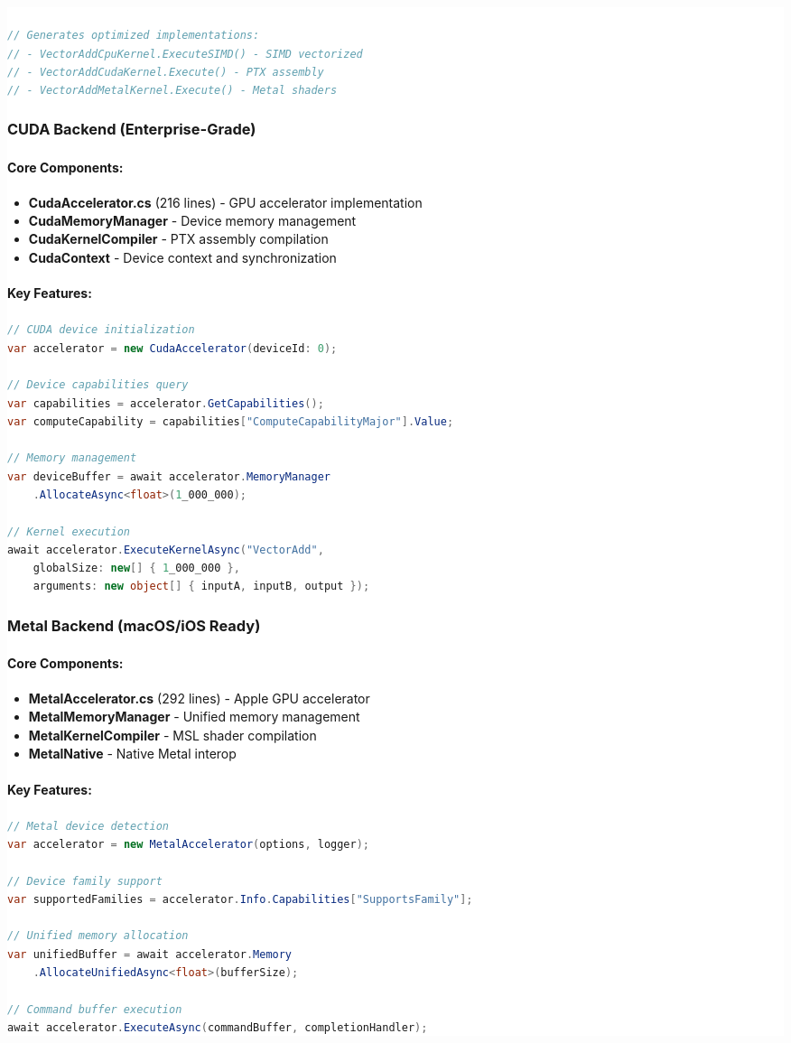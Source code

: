 ```csharp

// Generates optimized implementations:
// - VectorAddCpuKernel.ExecuteSIMD() - SIMD vectorized
// - VectorAddCudaKernel.Execute() - PTX assembly
// - VectorAddMetalKernel.Execute() - Metal shaders
```

### **CUDA Backend (Enterprise-Grade)**

#### **Core Components:**
- **CudaAccelerator.cs** (216 lines) - GPU accelerator implementation
- **CudaMemoryManager** - Device memory management
- **CudaKernelCompiler** - PTX assembly compilation
- **CudaContext** - Device context and synchronization

#### **Key Features:**
```csharp
// CUDA device initialization
var accelerator = new CudaAccelerator(deviceId: 0);

// Device capabilities query
var capabilities = accelerator.GetCapabilities();
var computeCapability = capabilities["ComputeCapabilityMajor"].Value;

// Memory management
var deviceBuffer = await accelerator.MemoryManager
    .AllocateAsync<float>(1_000_000);

// Kernel execution
await accelerator.ExecuteKernelAsync("VectorAdd", 
    globalSize: new[] { 1_000_000 },
    arguments: new object[] { inputA, inputB, output });
```

### **Metal Backend (macOS/iOS Ready)**

#### **Core Components:**
- **MetalAccelerator.cs** (292 lines) - Apple GPU accelerator
- **MetalMemoryManager** - Unified memory management
- **MetalKernelCompiler** - MSL shader compilation
- **MetalNative** - Native Metal interop

#### **Key Features:**
```csharp
// Metal device detection
var accelerator = new MetalAccelerator(options, logger);

// Device family support
var supportedFamilies = accelerator.Info.Capabilities["SupportsFamily"];

// Unified memory allocation
var unifiedBuffer = await accelerator.Memory
    .AllocateUnifiedAsync<float>(bufferSize);

// Command buffer execution
await accelerator.ExecuteAsync(commandBuffer, completionHandler);
```
